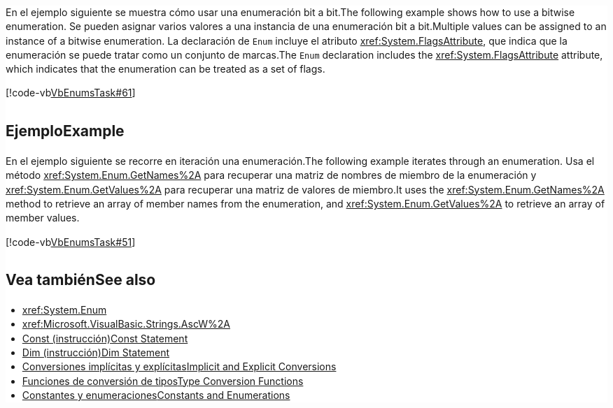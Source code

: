 <span data-ttu-id="477b7-213">En el ejemplo siguiente se muestra cómo usar una enumeración bit a bit.</span><span class="sxs-lookup"><span data-stu-id="477b7-213">The following example shows how to use a bitwise enumeration.</span></span> <span data-ttu-id="477b7-214">Se pueden asignar varios valores a una instancia de una enumeración bit a bit.</span><span class="sxs-lookup"><span data-stu-id="477b7-214">Multiple values can be assigned to an instance of a bitwise enumeration.</span></span> <span data-ttu-id="477b7-215">La declaración de `Enum` incluye el atributo <xref:System.FlagsAttribute>, que indica que la enumeración se puede tratar como un conjunto de marcas.</span><span class="sxs-lookup"><span data-stu-id="477b7-215">The `Enum` declaration includes the <xref:System.FlagsAttribute> attribute, which indicates that the enumeration can be treated as a set of flags.</span></span>

[!code-vb[VbEnumsTask#61](~/samples/snippets/visualbasic/VS_Snippets_VBCSharp/VbEnumsTask/VB/Class1.vb#61)]

## <a name="example"></a><span data-ttu-id="477b7-216">Ejemplo</span><span class="sxs-lookup"><span data-stu-id="477b7-216">Example</span></span>

<span data-ttu-id="477b7-217">En el ejemplo siguiente se recorre en iteración una enumeración.</span><span class="sxs-lookup"><span data-stu-id="477b7-217">The following example iterates through an enumeration.</span></span> <span data-ttu-id="477b7-218">Usa el método <xref:System.Enum.GetNames%2A> para recuperar una matriz de nombres de miembro de la enumeración y <xref:System.Enum.GetValues%2A> para recuperar una matriz de valores de miembro.</span><span class="sxs-lookup"><span data-stu-id="477b7-218">It uses the <xref:System.Enum.GetNames%2A> method to retrieve an array of member names from the enumeration, and <xref:System.Enum.GetValues%2A> to retrieve an array of member values.</span></span>

[!code-vb[VbEnumsTask#51](~/samples/snippets/visualbasic/VS_Snippets_VBCSharp/VbEnumsTask/VB/Class1.vb#51)]

## <a name="see-also"></a><span data-ttu-id="477b7-219">Vea también</span><span class="sxs-lookup"><span data-stu-id="477b7-219">See also</span></span>

- <xref:System.Enum>
- <xref:Microsoft.VisualBasic.Strings.AscW%2A>
- [<span data-ttu-id="477b7-220">Const (instrucción)</span><span class="sxs-lookup"><span data-stu-id="477b7-220">Const Statement</span></span>](../../../visual-basic/language-reference/statements/const-statement.md)
- [<span data-ttu-id="477b7-221">Dim (instrucción)</span><span class="sxs-lookup"><span data-stu-id="477b7-221">Dim Statement</span></span>](../../../visual-basic/language-reference/statements/dim-statement.md)
- [<span data-ttu-id="477b7-222">Conversiones implícitas y explícitas</span><span class="sxs-lookup"><span data-stu-id="477b7-222">Implicit and Explicit Conversions</span></span>](../../../visual-basic/programming-guide/language-features/data-types/implicit-and-explicit-conversions.md)
- [<span data-ttu-id="477b7-223">Funciones de conversión de tipos</span><span class="sxs-lookup"><span data-stu-id="477b7-223">Type Conversion Functions</span></span>](../../../visual-basic/language-reference/functions/type-conversion-functions.md)
- [<span data-ttu-id="477b7-224">Constantes y enumeraciones</span><span class="sxs-lookup"><span data-stu-id="477b7-224">Constants and Enumerations</span></span>](../../../visual-basic/language-reference/constants-and-enumerations.md)
